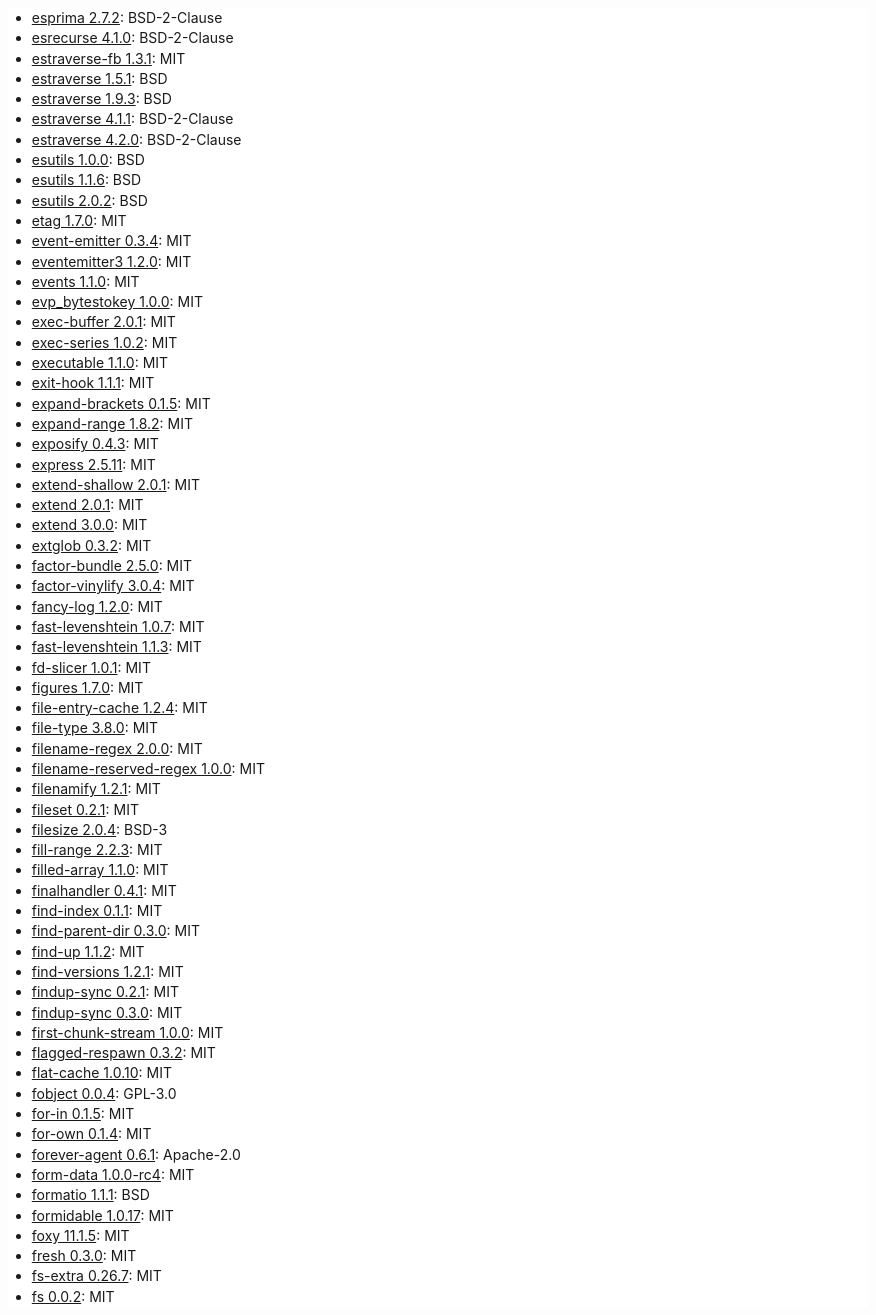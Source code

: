 - [esprima 2.7.2](https://github.com/jquery/esprima): BSD-2-Clause
- [esrecurse 4.1.0](https://github.com/estools/esrecurse): BSD-2-Clause
- [estraverse-fb 1.3.1](https://github.com/RReverser/estraverse-fb): MIT
- [estraverse 1.5.1](https://github.com/Constellation/estraverse): BSD
- [estraverse 1.9.3](https://github.com/estools/estraverse): BSD
- [estraverse 4.1.1](https://github.com/estools/estraverse): BSD-2-Clause
- [estraverse 4.2.0](https://github.com/estools/estraverse): BSD-2-Clause
- [esutils 1.0.0](https://github.com/Constellation/esutils): BSD
- [esutils 1.1.6](https://github.com/Constellation/esutils): BSD
- [esutils 2.0.2](https://github.com/estools/esutils): BSD
- [etag 1.7.0](https://github.com/jshttp/etag): MIT
- [event-emitter 0.3.4](https://github.com/medikoo/event-emitter): MIT
- [eventemitter3 1.2.0](https://github.com/primus/eventemitter3): MIT
- [events 1.1.0](https://github.com/Gozala/events): MIT
- [evp_bytestokey 1.0.0](https://github.com/crypto-browserify/EVP_BytesToKey): MIT
- [exec-buffer 2.0.1](https://github.com/kevva/exec-buffer): MIT
- [exec-series 1.0.2](https://github.com/shinnn/exec-series): MIT
- [executable 1.1.0](https://github.com/kevva/executable): MIT
- [exit-hook 1.1.1](https://github.com/sindresorhus/exit-hook): MIT
- [expand-brackets 0.1.5](https://github.com/jonschlinkert/expand-brackets): MIT
- [expand-range 1.8.2](https://github.com/jonschlinkert/expand-range): MIT
- [exposify 0.4.3](https://github.com/thlorenz/exposify): MIT
- [express 2.5.11](https://github.com/visionmedia/express): MIT
- [extend-shallow 2.0.1](https://github.com/jonschlinkert/extend-shallow): MIT
- [extend 2.0.1](https://github.com/justmoon/node-extend): MIT
- [extend 3.0.0](https://github.com/justmoon/node-extend): MIT
- [extglob 0.3.2](https://github.com/jonschlinkert/extglob): MIT
- [factor-bundle 2.5.0](https://github.com/substack/factor-bundle): MIT
- [factor-vinylify 3.0.4](https://github.com/zoubin/factor-vinylify): MIT
- [fancy-log 1.2.0](https://github.com/phated/fancy-log): MIT
- [fast-levenshtein 1.0.7](https://github.com/hiddentao/fast-levenshtein): MIT
- [fast-levenshtein 1.1.3](https://github.com/hiddentao/fast-levenshtein): MIT
- [fd-slicer 1.0.1](https://github.com/andrewrk/node-fd-slicer): MIT
- [figures 1.7.0](https://github.com/sindresorhus/figures): MIT
- [file-entry-cache 1.2.4](https://github.com/royriojas/file-entry-cache): MIT
- [file-type 3.8.0](https://github.com/sindresorhus/file-type): MIT
- [filename-regex 2.0.0](https://github.com/regexps/filename-regex): MIT
- [filename-reserved-regex 1.0.0](https://github.com/sindresorhus/filename-reserved-regex): MIT
- [filenamify 1.2.1](https://github.com/sindresorhus/filenamify): MIT
- [fileset 0.2.1](https://github.com/mklabs/node-fileset): MIT
- [filesize 2.0.4](https://github.com/avoidwork/filesize.js): BSD-3
- [fill-range 2.2.3](https://github.com/jonschlinkert/fill-range): MIT
- [filled-array 1.1.0](https://github.com/sindresorhus/filled-array): MIT
- [finalhandler 0.4.1](https://github.com/pillarjs/finalhandler): MIT
- [find-index 0.1.1](https://github.com/jsdf/find-index): MIT
- [find-parent-dir 0.3.0](https://github.com/thlorenz/find-parent-dir): MIT
- [find-up 1.1.2](https://github.com/sindresorhus/find-up): MIT
- [find-versions 1.2.1](https://github.com/sindresorhus/find-versions): MIT
- [findup-sync 0.2.1](https://github.com/cowboy/node-findup-sync): MIT
- [findup-sync 0.3.0](https://github.com/cowboy/node-findup-sync): MIT
- [first-chunk-stream 1.0.0](https://github.com/sindresorhus/first-chunk-stream): MIT
- [flagged-respawn 0.3.2](https://github.com/js-cli/js-flagged-respawn): MIT
- [flat-cache 1.0.10](https://github.com/royriojas/flat-cache): MIT
- [fobject 0.0.4](https://github.com/slang800/fobject): GPL-3.0
- [for-in 0.1.5](https://github.com/jonschlinkert/for-in): MIT
- [for-own 0.1.4](https://github.com/jonschlinkert/for-own): MIT
- [forever-agent 0.6.1](https://github.com/mikeal/forever-agent): Apache-2.0
- [form-data 1.0.0-rc4](https://github.com/form-data/form-data): MIT
- [formatio 1.1.1](https://github.com/busterjs/formatio): BSD
- [formidable 1.0.17](https://github.com/felixge/node-formidable): MIT
- [foxy 11.1.5](https://github.com/shakyshane/foxy): MIT
- [fresh 0.3.0](https://github.com/jshttp/fresh): MIT
- [fs-extra 0.26.7](https://github.com/jprichardson/node-fs-extra): MIT
- [fs 0.0.2](https://www.npmjs.com/package/fs): MIT